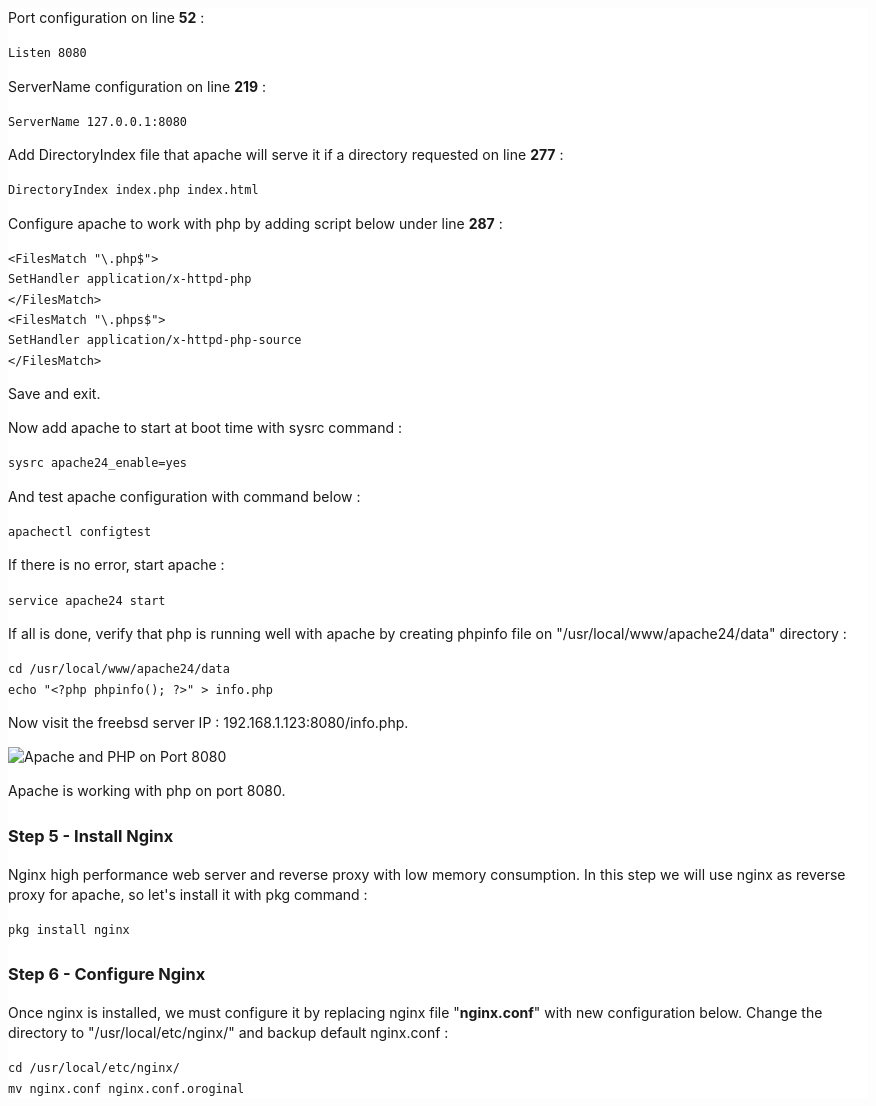 Port configuration on line **52** :

    Listen 8080

ServerName configuration on line **219** :

    ServerName 127.0.0.1:8080

Add DirectoryIndex file that apache will serve it if a directory requested on line **277** :

    DirectoryIndex index.php index.html

Configure apache to work with php by adding script below under line **287** :

    <FilesMatch "\.php$">
    SetHandler application/x-httpd-php
    </FilesMatch>
    <FilesMatch "\.phps$">
    SetHandler application/x-httpd-php-source
    </FilesMatch>

Save and exit.

Now add apache to start at boot time with sysrc command :

    sysrc apache24_enable=yes

And test apache configuration with command below :

    apachectl configtest

If there is no error, start apache :

    service apache24 start

If all is done, verify that php is running well with apache by creating phpinfo file on "/usr/local/www/apache24/data" directory :

    cd /usr/local/www/apache24/data
    echo "<?php phpinfo(); ?>" > info.php

Now visit the freebsd server IP : 192.168.1.123:8080/info.php.

![Apache and PHP on Port 8080](http://blog.linoxide.com/wp-content/uploads/2015/11/Apache-and-PHP-on-Port-8080.png)

Apache is working with php on port 8080.

### Step 5 - Install Nginx ###

Nginx high performance web server and reverse proxy with low memory consumption. In this step we will use nginx as reverse proxy for apache, so let's install it with pkg command :

    pkg install nginx

### Step 6 - Configure Nginx ###

Once nginx is installed, we must configure it by replacing nginx file "**nginx.conf**" with new configuration below. Change the directory to "/usr/local/etc/nginx/" and backup default nginx.conf :

    cd /usr/local/etc/nginx/
    mv nginx.conf nginx.conf.oroginal
